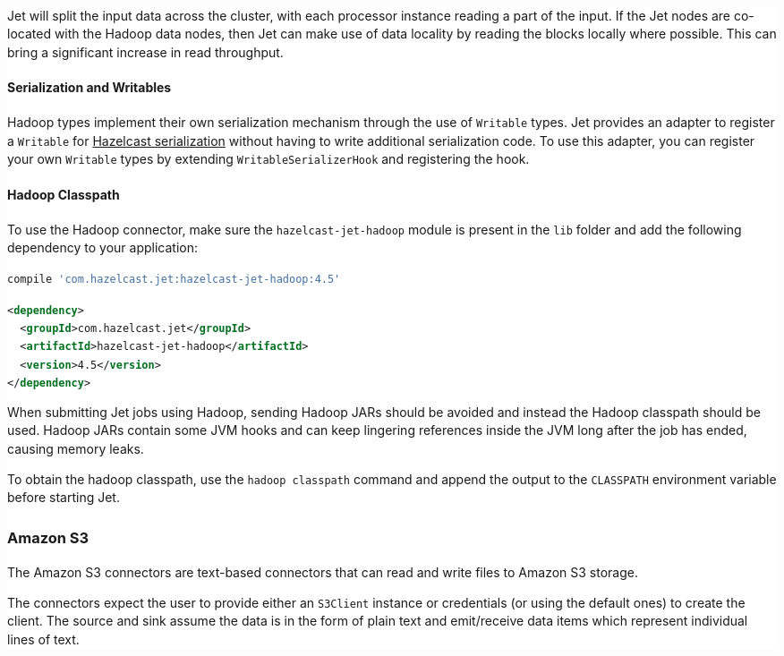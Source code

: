 Jet will split the input data across the cluster, with each processor
instance reading a part of the input. If the Jet nodes are co-located
with the Hadoop data nodes, then Jet can make use of data locality by
reading the blocks locally where possible. This can bring a significant
increase in read throughput.

#### Serialization and Writables

Hadoop types implement their own serialization mechanism through the use
of `Writable` types. Jet provides an adapter to register a `Writable`
for [Hazelcast serialization](serialization) without having to write
additional serialization code. To use this adapter, you can register
your own `Writable` types by extending `WritableSerializerHook` and
registering the hook.

#### Hadoop Classpath

To use the Hadoop connector, make sure the `hazelcast-jet-hadoop`
module is present in the `lib` folder and add the following
dependency to your application:





```groovy
compile 'com.hazelcast.jet:hazelcast-jet-hadoop:4.5'
```



```xml
<dependency>
  <groupId>com.hazelcast.jet</groupId>
  <artifactId>hazelcast-jet-hadoop</artifactId>
  <version>4.5</version>
</dependency>
```



When submitting Jet jobs using Hadoop, sending Hadoop JARs should be
avoided and instead the Hadoop classpath should be used. Hadoop JARs
contain some JVM hooks and can keep lingering references inside the JVM
long after the job has ended, causing memory leaks.

To obtain the hadoop classpath, use the `hadoop classpath` command and
append the output to the `CLASSPATH` environment variable before
starting Jet.

### Amazon S3

The Amazon S3 connectors are text-based connectors that can read and
write files to Amazon S3 storage.

The connectors expect the user to provide either an `S3Client` instance
or credentials (or using the default ones) to create the client. The
source and sink assume the data is in the form of plain text and
emit/receive data items which represent individual lines of text.
